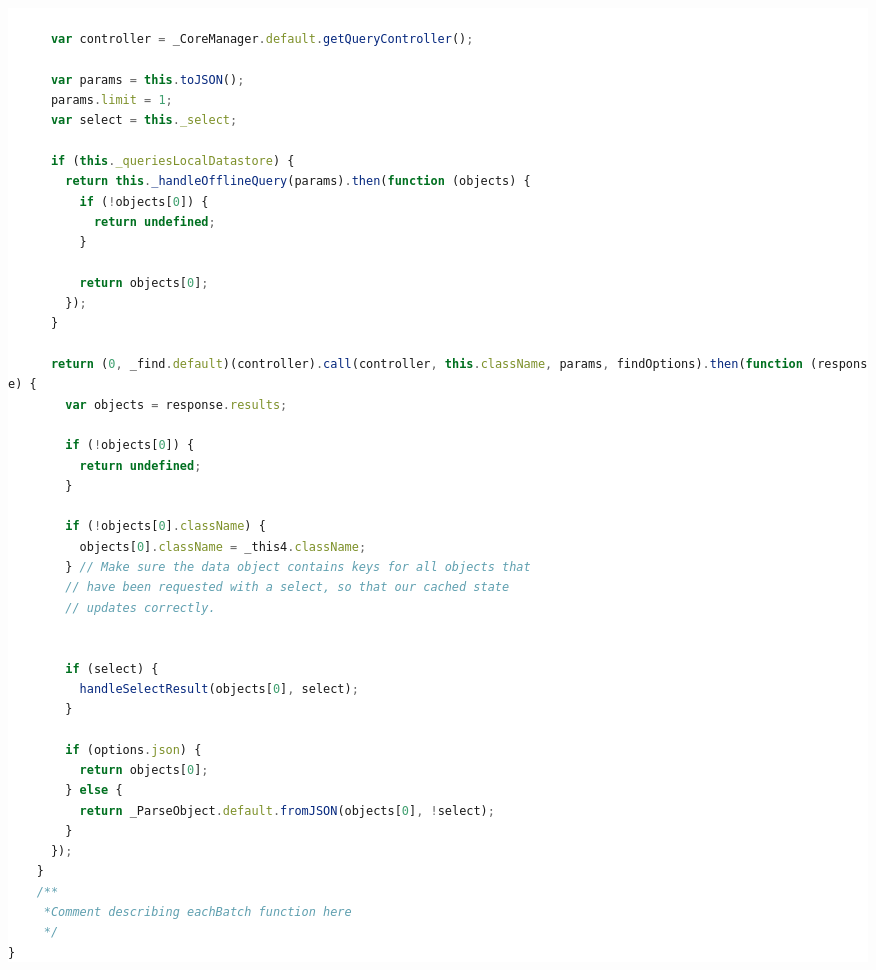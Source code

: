 ```js

      var controller = _CoreManager.default.getQueryController();

      var params = this.toJSON();
      params.limit = 1;
      var select = this._select;

      if (this._queriesLocalDatastore) {
        return this._handleOfflineQuery(params).then(function (objects) {
          if (!objects[0]) {
            return undefined;
          }

          return objects[0];
        });
      }

      return (0, _find.default)(controller).call(controller, this.className, params, findOptions).then(function (response) {
        var objects = response.results;

        if (!objects[0]) {
          return undefined;
        }

        if (!objects[0].className) {
          objects[0].className = _this4.className;
        } // Make sure the data object contains keys for all objects that
        // have been requested with a select, so that our cached state
        // updates correctly.


        if (select) {
          handleSelectResult(objects[0], select);
        }

        if (options.json) {
          return objects[0];
        } else {
          return _ParseObject.default.fromJSON(objects[0], !select);
        }
      });
    }
    /**
     *Comment describing eachBatch function here
     */
}
```
